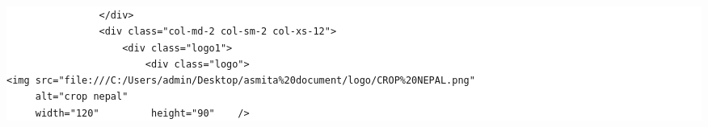 <script type="text/javascript">
    require([
        'jquery',
        'rokanthemes/choose'
    ], function (NPR) {
		NPR("#choose_category").chosen();
    });
</script>
					</div>
					<div class="col-md-2 col-sm-2 col-xs-12">
						<div class="logo1">
							<div class="logo">
	<img src="file:///C:/Users/admin/Desktop/asmita%20document/logo/CROP%20NEPAL.png"
		 alt="crop nepal"
		 width="120"		 height="90"	/>
</div>
						</div>
					</div>
		            <div class="col-md-5 col-sm-5 col-xs-12">
						<div class="mini-cart-box mini-cart1 pull-right">
						  <div class="mini-cart">
							
<div data-block="minicart">
    <a class="mini-cart-link" href=""
       data-bind="scope: 'minicart_content'">
        <!-- <span class="text">My Cart</span> -->
        <span class="mini-cart-icon title18 color"
              data-bind="css: { empty: !!getCartParam('summary_count') == false }, blockLoader: isLoading">
			<!-- <span class="icon-cart-header"><i class="menu-icon  icon flaticon-shopping-cart6">&nbsp;</i></span> -->
            <span class="mini-cart-icon title18 color"><i class="fa fa-shopping-basket"></i></span>
            <span class="total-mini-cart-item">
            <!-- ko text: getCartParam('summary_count') --><!-- /ko -->
            <!-- ko i18n: 'item(s)' --><!-- /ko -->
          </span>
		  <!--  <span class="total-mini-cart-price" data-bind="html: getCartParam('subtotal')"></span> -->
        </span>
		<span class="total-mini-cart-item-sticky" data-bind="html: getCartParam('summary_count')"></span>
    </a>
            <div class="block-minicart empty">
            <div id="minicart-content-wrapper" class="content-mini-cart" data-bind="scope: 'minicart_content'">
                <!-- ko template: getTemplate() --><!-- /ko -->
            </div>
                    </div>
        <script>
        window.checkout = {"shoppingCartUrl":"https:\/\/www.e-fresco.io\/checkout\/cart\/","checkoutUrl":"https:\/\/www.e-fresco.io\/checkout\/","updateItemQtyUrl":"https:\/\/www.e-fresco.io\/checkout\/sidebar\/updateItemQty\/","removeItemUrl":"https:\/\/www.e-fresco.io\/checkout\/sidebar\/removeItem\/","imageTemplate":"Magento_Catalog\/product\/image_with_borders","baseUrl":"https:\/\/www.e-fresco.io\/","minicartMaxItemsVisible":5,"websiteId":"1","maxItemsToDisplay":10,"customerLoginUrl":"https:\/\/www.e-fresco.io\/customer\/account\/login\/","isRedirectRequired":false,"autocomplete":"off","captcha":{"user_login":{"isCaseSensitive":true,"imageHeight":50,"imageSrc":"","refreshUrl":"https:\/\/www.e-fresco.io\/captcha\/refresh\/","isRequired":false},"guest_checkout":{"isCaseSensitive":true,"imageHeight":50,"imageSrc":"https:\/\/www.e-fresco.io\/pub\/media\/captcha\/base\/87a46775a651edc362d6889a70f744dd.png","refreshUrl":"https:\/\/www.e-fresco.io\/captcha\/refresh\/","isRequired":true}}};
    </script>
    <script type="text/x-magento-init">
    {
        "[data-block='minicart']": {